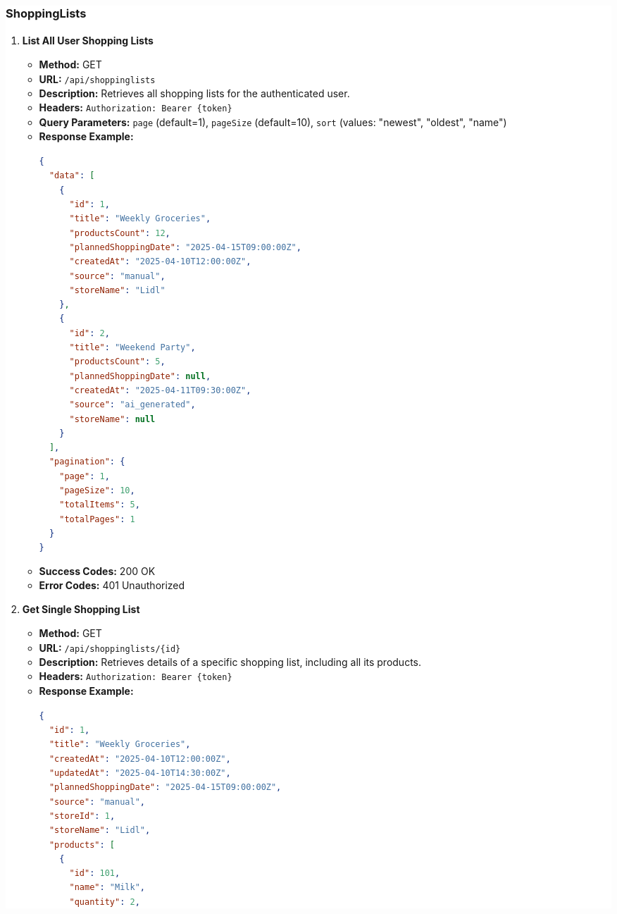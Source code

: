 ### ShoppingLists
1. **List All User Shopping Lists**
   - **Method:** GET
   - **URL:** `/api/shoppinglists`
   - **Description:** Retrieves all shopping lists for the authenticated user.
   - **Headers:** `Authorization: Bearer {token}`
   - **Query Parameters:** `page` (default=1), `pageSize` (default=10), `sort` (values: "newest", "oldest", "name")
   - **Response Example:**
     ```json
     {
       "data": [
         {
           "id": 1, 
           "title": "Weekly Groceries", 
           "productsCount": 12, 
           "plannedShoppingDate": "2025-04-15T09:00:00Z",
           "createdAt": "2025-04-10T12:00:00Z",
           "source": "manual",
           "storeName": "Lidl"
         },
         {
           "id": 2, 
           "title": "Weekend Party", 
           "productsCount": 5, 
           "plannedShoppingDate": null,
           "createdAt": "2025-04-11T09:30:00Z",
           "source": "ai_generated",
           "storeName": null
         }
       ],
       "pagination": {
         "page": 1,
         "pageSize": 10,
         "totalItems": 5,
         "totalPages": 1
       }
     }
     ```
   - **Success Codes:** 200 OK
   - **Error Codes:** 401 Unauthorized

2. **Get Single Shopping List**
   - **Method:** GET
   - **URL:** `/api/shoppinglists/{id}`
   - **Description:** Retrieves details of a specific shopping list, including all its products.
   - **Headers:** `Authorization: Bearer {token}`
   - **Response Example:**
     ```json
     {
       "id": 1,
       "title": "Weekly Groceries",
       "createdAt": "2025-04-10T12:00:00Z",
       "updatedAt": "2025-04-10T14:30:00Z",
       "plannedShoppingDate": "2025-04-15T09:00:00Z",
       "source": "manual",
       "storeId": 1,
       "storeName": "Lidl",
       "products": [
         {
           "id": 101,
           "name": "Milk",
           "quantity": 2,